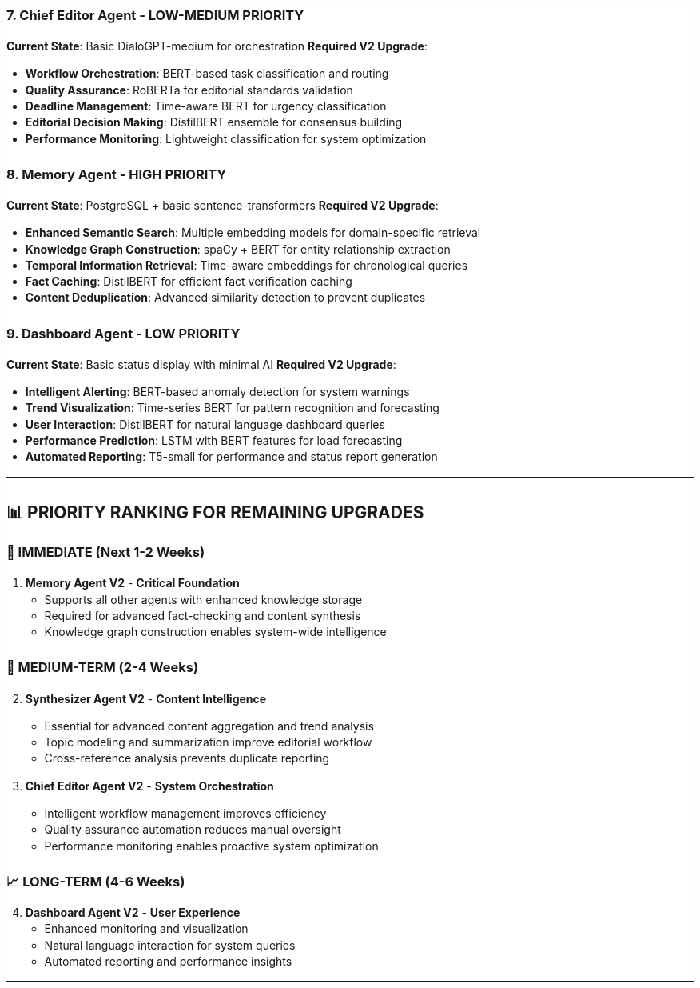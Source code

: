 ### **7. Chief Editor Agent** - **LOW-MEDIUM PRIORITY**
**Current State**: Basic DialoGPT-medium for orchestration
**Required V2 Upgrade**:
- **Workflow Orchestration**: BERT-based task classification and routing
- **Quality Assurance**: RoBERTa for editorial standards validation
- **Deadline Management**: Time-aware BERT for urgency classification
- **Editorial Decision Making**: DistilBERT ensemble for consensus building
- **Performance Monitoring**: Lightweight classification for system optimization

### **8. Memory Agent** - **HIGH PRIORITY** 
**Current State**: PostgreSQL + basic sentence-transformers
**Required V2 Upgrade**:
- **Enhanced Semantic Search**: Multiple embedding models for domain-specific retrieval
- **Knowledge Graph Construction**: spaCy + BERT for entity relationship extraction
- **Temporal Information Retrieval**: Time-aware embeddings for chronological queries
- **Fact Caching**: DistilBERT for efficient fact verification caching
- **Content Deduplication**: Advanced similarity detection to prevent duplicates

### **9. Dashboard Agent** - **LOW PRIORITY**
**Current State**: Basic status display with minimal AI
**Required V2 Upgrade**:
- **Intelligent Alerting**: BERT-based anomaly detection for system warnings
- **Trend Visualization**: Time-series BERT for pattern recognition and forecasting
- **User Interaction**: DistilBERT for natural language dashboard queries
- **Performance Prediction**: LSTM with BERT features for load forecasting
- **Automated Reporting**: T5-small for performance and status report generation

---

## 📊 **PRIORITY RANKING FOR REMAINING UPGRADES**

### **🚨 IMMEDIATE (Next 1-2 Weeks)**
1. **Memory Agent V2** - **Critical Foundation**
   - Supports all other agents with enhanced knowledge storage
   - Required for advanced fact-checking and content synthesis
   - Knowledge graph construction enables system-wide intelligence

### **🔄 MEDIUM-TERM (2-4 Weeks)**  
2. **Synthesizer Agent V2** - **Content Intelligence**
   - Essential for advanced content aggregation and trend analysis
   - Topic modeling and summarization improve editorial workflow
   - Cross-reference analysis prevents duplicate reporting

3. **Chief Editor Agent V2** - **System Orchestration**
   - Intelligent workflow management improves efficiency
   - Quality assurance automation reduces manual oversight
   - Performance monitoring enables proactive system optimization

### **📈 LONG-TERM (4-6 Weeks)**
4. **Dashboard Agent V2** - **User Experience**
   - Enhanced monitoring and visualization
   - Natural language interaction for system queries
   - Automated reporting and performance insights

---